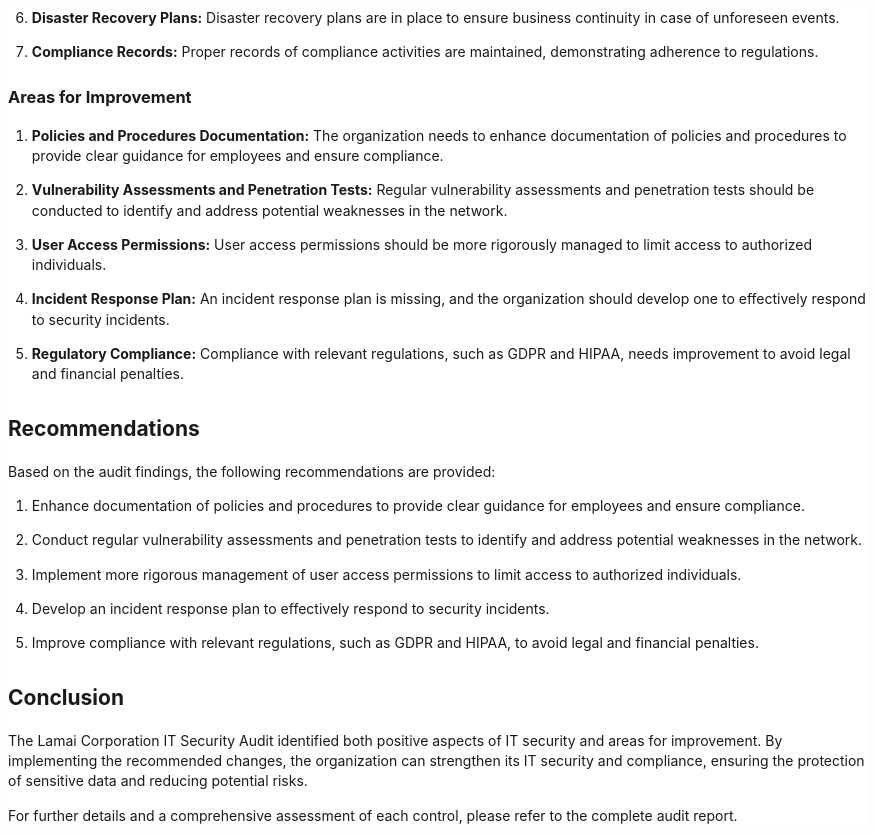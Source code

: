 6. **Disaster Recovery Plans:** Disaster recovery plans are in place to ensure business continuity in case of unforeseen events.

7. **Compliance Records:** Proper records of compliance activities are maintained, demonstrating adherence to regulations.

### Areas for Improvement

1. **Policies and Procedures Documentation:** The organization needs to enhance documentation of policies and procedures to provide clear guidance for employees and ensure compliance.

2. **Vulnerability Assessments and Penetration Tests:** Regular vulnerability assessments and penetration tests should be conducted to identify and address potential weaknesses in the network.

3. **User Access Permissions:** User access permissions should be more rigorously managed to limit access to authorized individuals.

4. **Incident Response Plan:** An incident response plan is missing, and the organization should develop one to effectively respond to security incidents.

5. **Regulatory Compliance:** Compliance with relevant regulations, such as GDPR and HIPAA, needs improvement to avoid legal and financial penalties.

## Recommendations

Based on the audit findings, the following recommendations are provided:

1. Enhance documentation of policies and procedures to provide clear guidance for employees and ensure compliance.

2. Conduct regular vulnerability assessments and penetration tests to identify and address potential weaknesses in the network.

3. Implement more rigorous management of user access permissions to limit access to authorized individuals.

4. Develop an incident response plan to effectively respond to security incidents.

5. Improve compliance with relevant regulations, such as GDPR and HIPAA, to avoid legal and financial penalties.

## Conclusion

The Lamai Corporation IT Security Audit identified both positive aspects of IT security and areas for improvement. By implementing the recommended changes, the organization can strengthen its IT security and compliance, ensuring the protection of sensitive data and reducing potential risks.

For further details and a comprehensive assessment of each control, please refer to the complete audit report.

